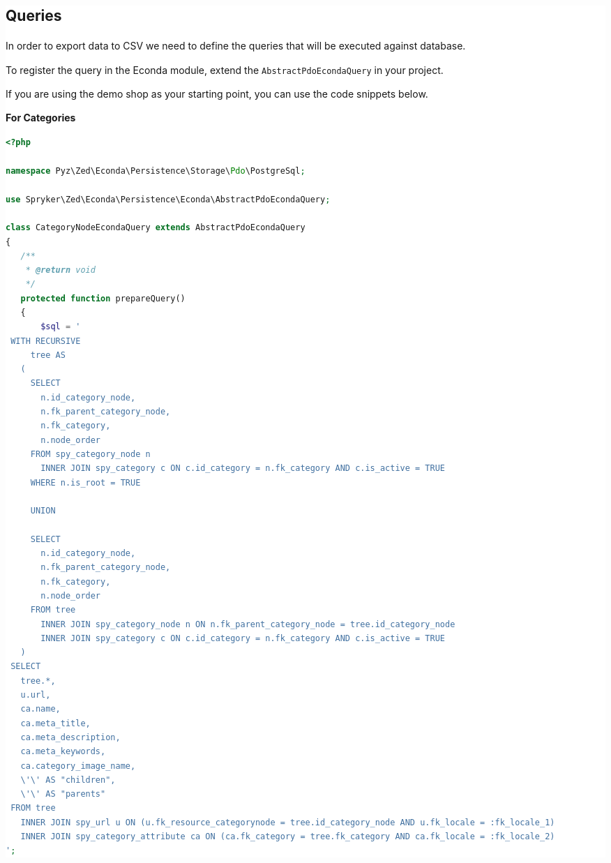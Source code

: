 ## Queries

In order to export data to CSV we need to define the queries that will be executed against database.

To register the query in the Econda module, extend the `AbstractPdoEcondaQuery` in your project.

If you are using the demo shop as your starting point, you can use the code snippets below.

**For Categories**

```php
<?php

namespace Pyz\Zed\Econda\Persistence\Storage\Pdo\PostgreSql;

use Spryker\Zed\Econda\Persistence\Econda\AbstractPdoEcondaQuery;

class CategoryNodeEcondaQuery extends AbstractPdoEcondaQuery
{
   /**
    * @return void
    */
   protected function prepareQuery()
   {
       $sql = '
 WITH RECURSIVE
     tree AS
   (
     SELECT
       n.id_category_node,
       n.fk_parent_category_node,
       n.fk_category,
       n.node_order
     FROM spy_category_node n
       INNER JOIN spy_category c ON c.id_category = n.fk_category AND c.is_active = TRUE
     WHERE n.is_root = TRUE

     UNION

     SELECT
       n.id_category_node,
       n.fk_parent_category_node,
       n.fk_category,
       n.node_order
     FROM tree
       INNER JOIN spy_category_node n ON n.fk_parent_category_node = tree.id_category_node
       INNER JOIN spy_category c ON c.id_category = n.fk_category AND c.is_active = TRUE
   )
 SELECT
   tree.*,
   u.url,
   ca.name,
   ca.meta_title,
   ca.meta_description,
   ca.meta_keywords,
   ca.category_image_name,
   \'\' AS "children",
   \'\' AS "parents"
 FROM tree
   INNER JOIN spy_url u ON (u.fk_resource_categorynode = tree.id_category_node AND u.fk_locale = :fk_locale_1)
   INNER JOIN spy_category_attribute ca ON (ca.fk_category = tree.fk_category AND ca.fk_locale = :fk_locale_2)
';
```